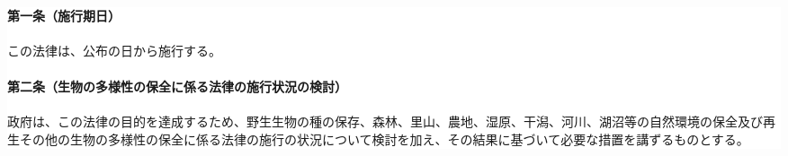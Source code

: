 #### 第一条（施行期日）
この法律は、公布の日から施行する。
#### 第二条（生物の多様性の保全に係る法律の施行状況の検討）
政府は、この法律の目的を達成するため、野生生物の種の保存、森林、里山、農地、湿原、干潟、河川、湖沼等の自然環境の保全及び再生その他の生物の多様性の保全に係る法律の施行の状況について検討を加え、その結果に基づいて必要な措置を講ずるものとする。
